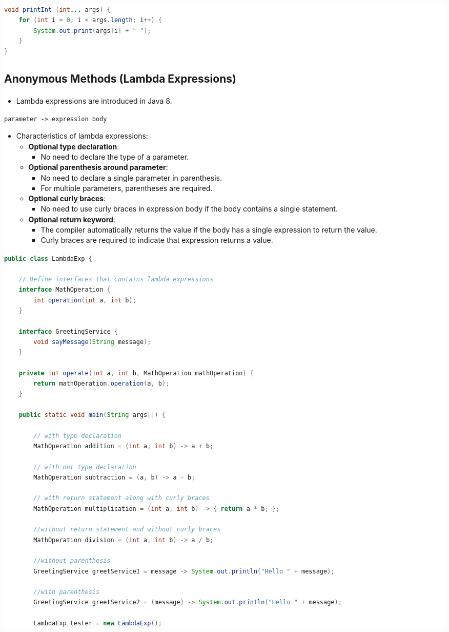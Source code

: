 ```java
void printInt (int... args) {
    for (int i = 0; i < args.length; i++) {
        System.out.print(args[i] + " ");
    }
}
```

## Anonymous Methods (Lambda Expressions)
* Lambda expressions are introduced in Java 8.
```
parameter -> expression body
```
* Characteristics of lambda expressions:
  * **Optional type declaration**: 
    * No need to declare the type of a parameter.
  * **Optional parenthesis around parameter**: 
    * No need to declare a single parameter in parenthesis. 
    * For multiple parameters, parentheses are required.
  * **Optional curly braces**:
    * No need to use curly braces in expression body if the body contains a single statement.
  * **Optional return keyword**: 
    * The compiler automatically returns the value if the body has a single expression to return the value. 
    * Curly braces are required to indicate that expression returns a value.

```java
public class LambdaExp {

    // Define interfaces that contains lambda expressions
    interface MathOperation {
        int operation(int a, int b);
    }
        
    interface GreetingService {
        void sayMessage(String message);
    }

    private int operate(int a, int b, MathOperation mathOperation) {
        return mathOperation.operation(a, b);
    }

    public static void main(String args[]) {
		
        // with type declaration
        MathOperation addition = (int a, int b) -> a + b;
		
        // with out type declaration
        MathOperation subtraction = (a, b) -> a - b;
		
        // with return statement along with curly braces
        MathOperation multiplication = (int a, int b) -> { return a * b; };
		
        //without return statement and without curly braces
        MathOperation division = (int a, int b) -> a / b;
		
        //without parenthesis
        GreetingService greetService1 = message -> System.out.println("Hello " + message);
            
        //with parenthesis
        GreetingService greetService2 = (message) -> System.out.println("Hello " + message);

        LambdaExp tester = new LambdaExp();

```